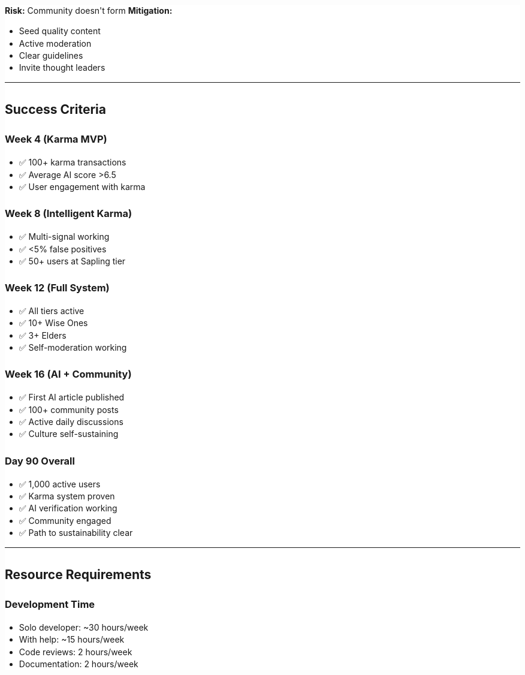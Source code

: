 **Risk:** Community doesn't form
**Mitigation:**
- Seed quality content
- Active moderation
- Clear guidelines
- Invite thought leaders

---

## Success Criteria

### Week 4 (Karma MVP)
- ✅ 100+ karma transactions
- ✅ Average AI score >6.5
- ✅ User engagement with karma

### Week 8 (Intelligent Karma)
- ✅ Multi-signal working
- ✅ <5% false positives
- ✅ 50+ users at Sapling tier

### Week 12 (Full System)
- ✅ All tiers active
- ✅ 10+ Wise Ones
- ✅ 3+ Elders
- ✅ Self-moderation working

### Week 16 (AI + Community)
- ✅ First AI article published
- ✅ 100+ community posts
- ✅ Active daily discussions
- ✅ Culture self-sustaining

### Day 90 Overall
- ✅ 1,000 active users
- ✅ Karma system proven
- ✅ AI verification working
- ✅ Community engaged
- ✅ Path to sustainability clear

---

## Resource Requirements

### Development Time
- Solo developer: ~30 hours/week
- With help: ~15 hours/week
- Code reviews: 2 hours/week
- Documentation: 2 hours/week
